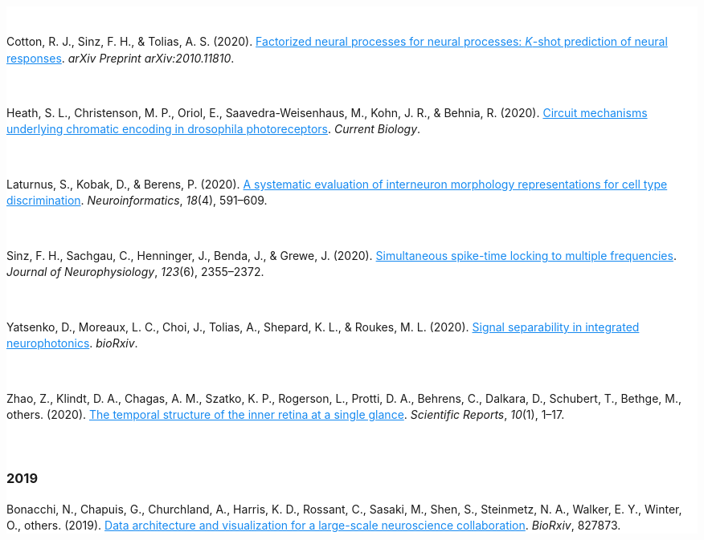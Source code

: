 </div> <br />

 <div id="ref-cotton2020factorized" class="csl-entry"> 

Cotton, R. J., Sinz, F. H., & Tolias, A. S. (2020). <a href="https://doi.org/10.48550/arXiv.2010.11810" target="_blank" style="color:#1589F0;">Factorized neural processes for neural processes: <i>K</i>-shot prediction of neural responses</a>. <i>arXiv Preprint arXiv:2010.11810</i>. 

</div> <br />

 <div id="ref-heath3020circuit" class="csl-entry"> 

Heath, S. L., Christenson, M. P., Oriol, E., Saavedra-Weisenhaus, M., Kohn, J. R., & Behnia, R. (2020). <a href="https://doi.org/10.1016/j.cub.2019.11.075" target="_blank" style="color:#1589F0;">Circuit mechanisms underlying chromatic encoding in drosophila photoreceptors</a>. <i>Current Biology</i>. 

</div> <br />

 <div id="ref-laturnus2020systematic" class="csl-entry"> 

Laturnus, S., Kobak, D., & Berens, P. (2020). <a href="https://doi.org/10.1016/j.cub.2019.11.075" target="_blank" style="color:#1589F0;">A systematic evaluation of interneuron morphology representations for cell type discrimination</a>. <i>Neuroinformatics</i>, <i>18</i>(4), 591–609. 

</div> <br />

 <div id="ref-sinz2020simultaneous" class="csl-entry"> 

Sinz, F. H., Sachgau, C., Henninger, J., Benda, J., & Grewe, J. (2020). <a href="https://doi.org/10.1152/jn.00615.2019" target="_blank" style="color:#1589F0;">Simultaneous spike-time locking to multiple frequencies</a>. <i>Journal of Neurophysiology</i>, <i>123</i>(6), 2355–2372. 

</div> <br />

 <div id="ref-yatsenko2020signal" class="csl-entry"> 

Yatsenko, D., Moreaux, L. C., Choi, J., Tolias, A., Shepard, K. L., & Roukes, M. L. (2020). <a href="https://doi.org/10.1101/2020.09.27.315556" target="_blank" style="color:#1589F0;">Signal separability in integrated neurophotonics</a>. <i>bioRxiv</i>. 

</div> <br />

 <div id="ref-zhao2020temporal" class="csl-entry"> 

Zhao, Z., Klindt, D. A., Chagas, A. M., Szatko, K. P., Rogerson, L., Protti, D. A., Behrens, C., Dalkara, D., Schubert, T., Bethge, M., others. (2020). <a href="https://doi.org/10.1038/s41598-020-60214-z" target="_blank" style="color:#1589F0;">The temporal structure of the inner retina at a single glance</a>. <i>Scientific Reports</i>, <i>10</i>(1), 1–17. 

</div> <br />

<h3>2019</h3>

 <div id="ref-bonacchi2019data" class="csl-entry"> 

Bonacchi, N., Chapuis, G., Churchland, A., Harris, K. D., Rossant, C., Sasaki, M., Shen, S., Steinmetz, N. A., Walker, E. Y., Winter, O., others. (2019). <a href="https://doi.org/10.1101/827873" target="_blank" style="color:#1589F0;">Data architecture and visualization for a large-scale neuroscience collaboration</a>. <i>BioRxiv</i>, 827873. 
